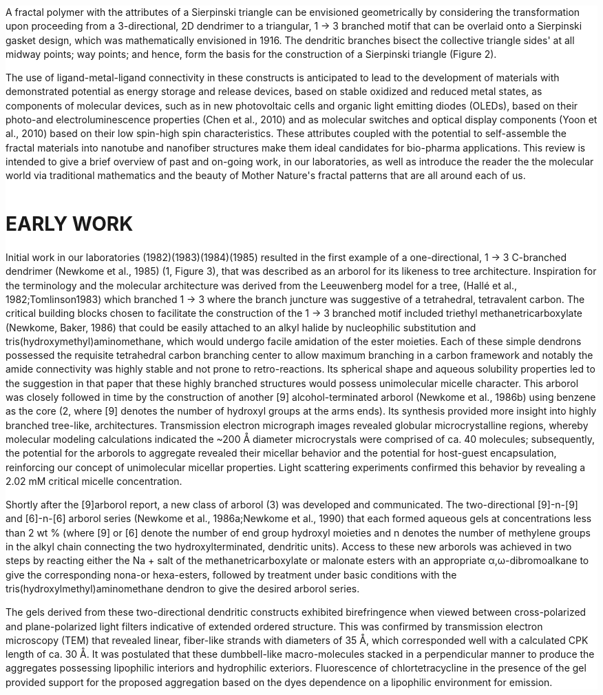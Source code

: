 A fractal polymer with the attributes of a Sierpinski triangle can be envisioned geometrically by considering the transformation upon proceeding from a 3-directional, 2D dendrimer to a triangular, 1 → 3 branched motif that can be overlaid onto a Sierpinski gasket design, which was mathematically envisioned in 1916. The dendritic branches bisect the collective triangle sides' at all midway points; way points; and hence, form the basis for the construction of a Sierpinski triangle (Figure 2).

The use of ligand-metal-ligand connectivity in these constructs is anticipated to lead to the development of materials with demonstrated potential as energy storage and release devices, based on stable oxidized and reduced metal states, as components of molecular devices, such as in new photovoltaic cells and organic light emitting diodes (OLEDs), based on their photo-and electroluminescence properties (Chen et al., 2010) and as molecular switches and optical display components (Yoon et al., 2010) based on their low spin-high spin characteristics. These attributes coupled with the potential to self-assemble the fractal materials into nanotube and nanofiber structures make them ideal candidates for bio-pharma applications. This review is intended to give a brief overview of past and on-going work, in our laboratories, as well as introduce the reader the the molecular world via traditional mathematics and the beauty of Mother Nature's fractal patterns that are all around each of us.

# EARLY WORK

Initial work in our laboratories (1982)(1983)(1984)(1985) resulted in the first example of a one-directional, 1 → 3 C-branched dendrimer (Newkome et al., 1985) (1, Figure 3), that was described as an arborol for its likeness to tree architecture. Inspiration for the terminology and the molecular architecture was derived from the Leeuwenberg model for a tree, (Hallé et al., 1982;Tomlinson1983) which branched 1 → 3 where the branch juncture was suggestive of a tetrahedral, tetravalent carbon. The critical building blocks chosen to facilitate the construction of the 1 → 3 branched motif included triethyl methanetricarboxylate (Newkome, Baker, 1986) that could be easily attached to an alkyl halide by nucleophilic substitution and tris(hydroxymethyl)aminomethane, which would undergo facile amidation of the ester moieties. Each of these simple dendrons possessed the requisite tetrahedral carbon branching center to allow maximum branching in a carbon framework and notably the amide connectivity was highly stable and not prone to retro-reactions. Its spherical shape and aqueous solubility properties led to the suggestion in that paper that these highly branched structures would possess unimolecular micelle character. This arborol was closely followed in time by the construction of another [9] alcohol-terminated arborol (Newkome et al., 1986b) using benzene as the core (2, where [9] denotes the number of hydroxyl groups at the arms ends). Its synthesis provided more insight into highly branched tree-like, architectures. Transmission electron micrograph images revealed globular microcrystalline regions, whereby molecular modeling calculations indicated the ~200 Å diameter microcrystals were comprised of ca. 40 molecules; subsequently, the potential for the arborols to aggregate revealed their micellar behavior and the potential for host-guest encapsulation, reinforcing our concept of unimolecular micellar properties. Light scattering experiments confirmed this behavior by revealing a 2.02 mM critical micelle concentration.

Shortly after the [9]arborol report, a new class of arborol (3) was developed and communicated. The two-directional [9]-n-[9] and [6]-n-[6] arborol series (Newkome et al., 1986a;Newkome et al., 1990) that each formed aqueous gels at concentrations less than 2 wt % (where [9] or [6] denote the number of end group hydroxyl moieties and n denotes the number of methylene groups in the alkyl chain connecting the two hydroxylterminated, dendritic units). Access to these new arborols was achieved in two steps by reacting either the Na + salt of the methanetricarboxylate or malonate esters with an appropriate α,ω-dibromoalkane to give the corresponding nona-or hexa-esters, followed by treatment under basic conditions with the tris(hydroxylmethyl)aminomethane dendron to give the desired arborol series.

The gels derived from these two-directional dendritic constructs exhibited birefringence when viewed between cross-polarized and plane-polarized light filters indicative of extended ordered structure. This was confirmed by transmission electron microscopy (TEM) that revealed linear, fiber-like strands with diameters of 35 Å, which corresponded well with a calculated CPK length of ca. 30 Å. It was postulated that these dumbbell-like macro-molecules stacked in a perpendicular manner to produce the aggregates possessing lipophilic interiors and hydrophilic exteriors. Fluorescence of chlortetracycline in the presence of the gel provided support for the proposed aggregation based on the dyes dependence on a lipophilic environment for emission.
